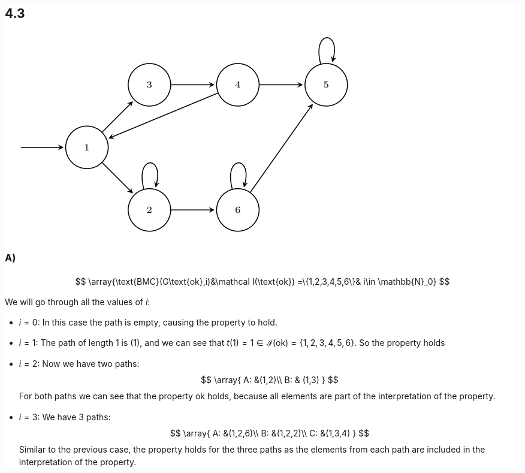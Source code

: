 ## 4.3

![image-20201128123643173](Resources/04/image-20201128123643173.png)

### A)

$$
\array{\text{BMC}(G\text{ok},i)&\mathcal I(\text{ok}) =\{1,2,3,4,5,6\}& i\in \mathbb{N}_0}
$$

We will go through all the values of $i$:

- $i=0$: In this case the path is empty, causing the property to hold.

- $i=1$: The path of length 1 is $(1)$, and we can see that $t(1)  = 1 \in \mathcal I(\text{ok}) =\{1,2,3,4,5,6\}$. So the property holds

- $i=2$: Now we have two paths:
  $$
  \array{
  A: &(1,2)\\
  B: & (1,3)
  }
  $$
  For both paths we can see that the property $\text{ok}$ holds, because all elements are part of the interpretation of the property.

- $i=3$: We have 3 paths:
  $$
  \array{
  A: &(1,2,6)\\
  B: &(1,2,2)\\
  C: &(1,3,4)
  }
  $$
  Similar to the previous case, the property holds for the three paths as the elements from each path are included in the interpretation of the property.
